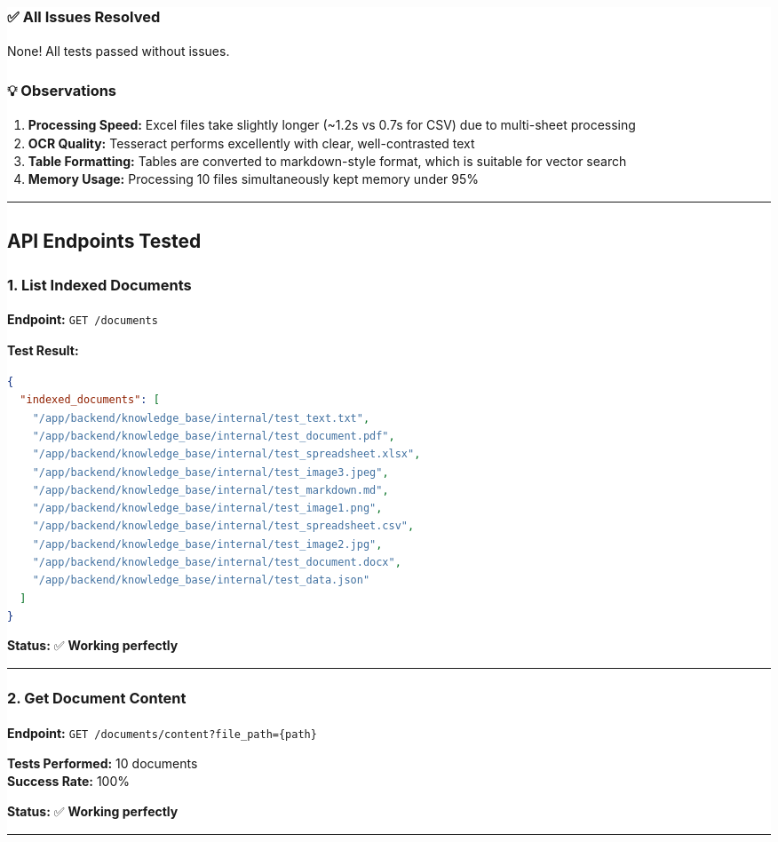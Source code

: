 ### ✅ All Issues Resolved

None! All tests passed without issues.

### 💡 Observations

1. **Processing Speed:** Excel files take slightly longer (~1.2s vs 0.7s for CSV) due to multi-sheet processing
2. **OCR Quality:** Tesseract performs excellently with clear, well-contrasted text
3. **Table Formatting:** Tables are converted to markdown-style format, which is suitable for vector search
4. **Memory Usage:** Processing 10 files simultaneously kept memory under 95%

---

## API Endpoints Tested

### 1. List Indexed Documents

**Endpoint:** `GET /documents`

**Test Result:**
```json
{
  "indexed_documents": [
    "/app/backend/knowledge_base/internal/test_text.txt",
    "/app/backend/knowledge_base/internal/test_document.pdf",
    "/app/backend/knowledge_base/internal/test_spreadsheet.xlsx",
    "/app/backend/knowledge_base/internal/test_image3.jpeg",
    "/app/backend/knowledge_base/internal/test_markdown.md",
    "/app/backend/knowledge_base/internal/test_image1.png",
    "/app/backend/knowledge_base/internal/test_spreadsheet.csv",
    "/app/backend/knowledge_base/internal/test_image2.jpg",
    "/app/backend/knowledge_base/internal/test_document.docx",
    "/app/backend/knowledge_base/internal/test_data.json"
  ]
}
```

**Status:** ✅ **Working perfectly**

---

### 2. Get Document Content

**Endpoint:** `GET /documents/content?file_path={path}`

**Tests Performed:** 10 documents  
**Success Rate:** 100%

**Status:** ✅ **Working perfectly**

---
